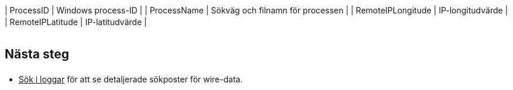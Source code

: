 | ProcessID | Windows process-ID |
| ProcessName | Sökväg och filnamn för processen |
| RemoteIPLongitude | IP-longitudvärde |
| RemoteIPLatitude | IP-latitudvärde |

## <a name="next-steps"></a>Nästa steg

- [Sök i loggar](../logs/log-query-overview.md) för att se detaljerade sökposter för wire-data.


